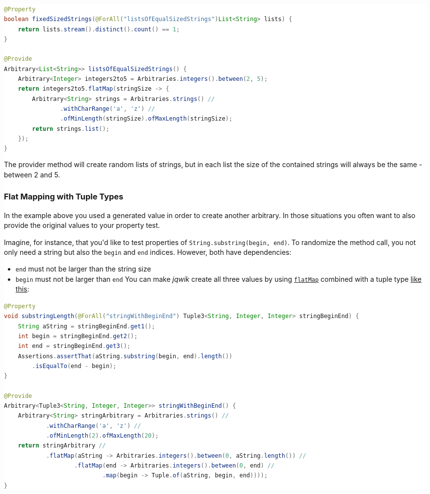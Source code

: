 ```java
@Property
boolean fixedSizedStrings(@ForAll("listsOfEqualSizedStrings")List<String> lists) {
    return lists.stream().distinct().count() == 1;
}

@Provide
Arbitrary<List<String>> listsOfEqualSizedStrings() {
    Arbitrary<Integer> integers2to5 = Arbitraries.integers().between(2, 5);
    return integers2to5.flatMap(stringSize -> {
        Arbitrary<String> strings = Arbitraries.strings() //
                .withCharRange('a', 'z') //
                .ofMinLength(stringSize).ofMaxLength(stringSize);
        return strings.list();
    });
}
```
The provider method will create random lists of strings, but in each list the size of the contained strings
will always be the same - between 2 and 5.

### Flat Mapping with Tuple Types

In the example above you used a generated value in order to create another arbitrary.
In those situations you often want to also provide the original values to your property test.

Imagine, for instance, that you'd like to test properties of `String.substring(begin, end)`.
To randomize the method call, you not only need a string but also the `begin` and `end` indices.
However, both have dependencies:
- `end` must not be larger than the string size
- `begin` must not be larger than `end`
You can make _jqwik_ create all three values by using 
[`flatMap`](/docs/1.3.7/javadoc/net/jqwik/api/Arbitrary.html#flatMap-java.util.function.Function-) 
combined with a tuple type 
[like this](https://github.com/jlink/jqwik/blob/1.3.7/documentation/src/test/java/net/jqwik/docs/FlatMappingExamples.java#L32):


```java
@Property
void substringLength(@ForAll("stringWithBeginEnd") Tuple3<String, Integer, Integer> stringBeginEnd) {
    String aString = stringBeginEnd.get1();
    int begin = stringBeginEnd.get2();
    int end = stringBeginEnd.get3();
    Assertions.assertThat(aString.substring(begin, end).length())
        .isEqualTo(end - begin);
}

@Provide
Arbitrary<Tuple3<String, Integer, Integer>> stringWithBeginEnd() {
    Arbitrary<String> stringArbitrary = Arbitraries.strings() //
            .withCharRange('a', 'z') //
            .ofMinLength(2).ofMaxLength(20);
    return stringArbitrary //
            .flatMap(aString -> Arbitraries.integers().between(0, aString.length()) //
                    .flatMap(end -> Arbitraries.integers().between(0, end) //
                            .map(begin -> Tuple.of(aString, begin, end))));
}
```
